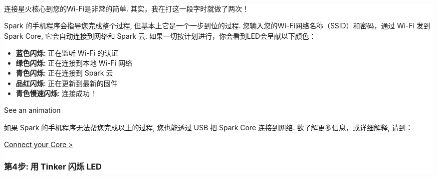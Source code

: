 连接星火核心到您的Wi-Fi是非常的简单. 其实，我在打这一段字时就做了两次！

Spark 的手机程序会指导您完成整个过程, 但基本上它是一个一步到位的过程. 您输入您的Wi-Fi网络名称（SSID）和密码，通过 Wi-Fi 发到 Spark Core, 它会自动连接到网络和 Spark 云. 如果一切按计划进行，你会看到LED会呈献以下颜色：

- **蓝色闪烁**: 正在监听 Wi-Fi 的认证
- **绿色闪烁**: 正在连接到本地 Wi-Fi 网络
- **青色闪烁**: 正在连接到 Spark 云
- **品红闪烁**: 正在更新到最新的固件
- **青色慢速闪烁**: 连接成功！

<div id="core1" class="core"><div class="core-butt"></div><div class="rgb"><div class="pattern"></div></div></div>

<a id="button1" class="button" onclick="animateCore()">See an animation</a>

如果 Spark 的手机程序无法帮您完成以上的过程, 您也能透过 USB 把 Spark Core 连接到网络. 欲了解更多信息，或详细解释, 请到：

[Connect your Core >](/#/connect)

### 第4步: 用 Tinker 闪烁 LED

